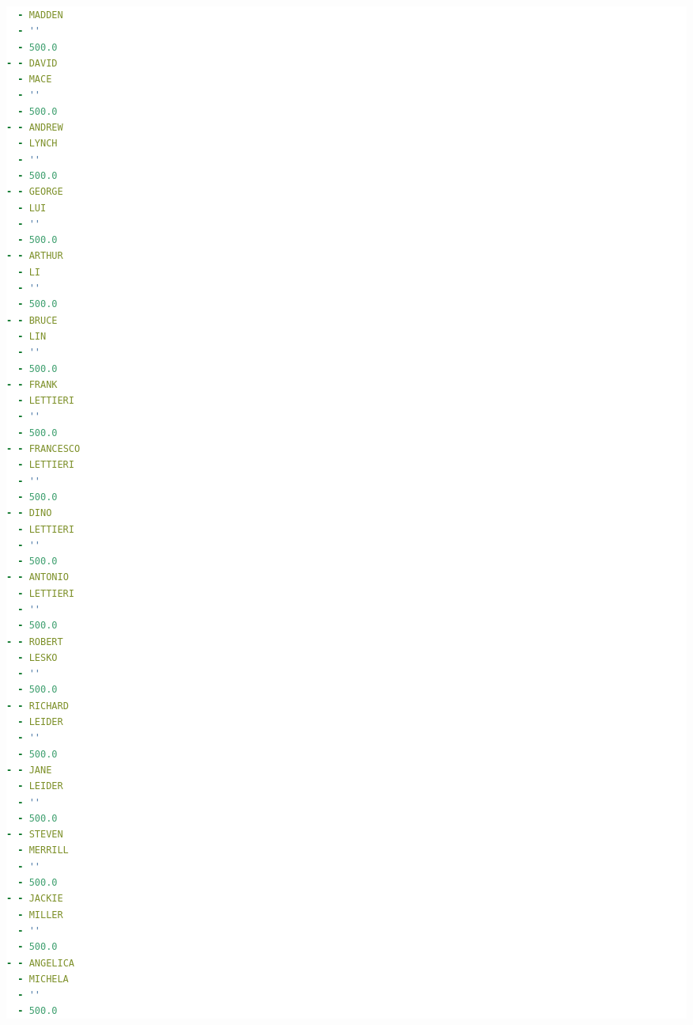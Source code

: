 ```yaml
  - MADDEN
  - ''
  - 500.0
- - DAVID
  - MACE
  - ''
  - 500.0
- - ANDREW
  - LYNCH
  - ''
  - 500.0
- - GEORGE
  - LUI
  - ''
  - 500.0
- - ARTHUR
  - LI
  - ''
  - 500.0
- - BRUCE
  - LIN
  - ''
  - 500.0
- - FRANK
  - LETTIERI
  - ''
  - 500.0
- - FRANCESCO
  - LETTIERI
  - ''
  - 500.0
- - DINO
  - LETTIERI
  - ''
  - 500.0
- - ANTONIO
  - LETTIERI
  - ''
  - 500.0
- - ROBERT
  - LESKO
  - ''
  - 500.0
- - RICHARD
  - LEIDER
  - ''
  - 500.0
- - JANE
  - LEIDER
  - ''
  - 500.0
- - STEVEN
  - MERRILL
  - ''
  - 500.0
- - JACKIE
  - MILLER
  - ''
  - 500.0
- - ANGELICA
  - MICHELA
  - ''
  - 500.0
```